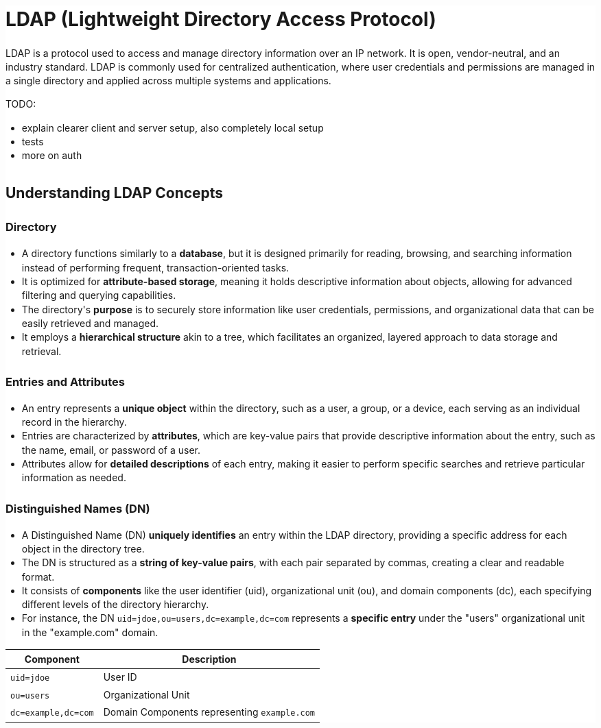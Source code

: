 # LDAP (Lightweight Directory Access Protocol)

LDAP is a protocol used to access and manage directory information over an IP network. It is open, vendor-neutral, and an industry standard. LDAP is commonly used for centralized authentication, where user credentials and permissions are managed in a single directory and applied across multiple systems and applications.

TODO:
- explain clearer client and server setup, also completely local setup
- tests
- more on auth

## Understanding LDAP Concepts

### Directory

- A directory functions similarly to a **database**, but it is designed primarily for reading, browsing, and searching information instead of performing frequent, transaction-oriented tasks.
- It is optimized for **attribute-based storage**, meaning it holds descriptive information about objects, allowing for advanced filtering and querying capabilities.
- The directory's **purpose** is to securely store information like user credentials, permissions, and organizational data that can be easily retrieved and managed.
- It employs a **hierarchical structure** akin to a tree, which facilitates an organized, layered approach to data storage and retrieval.

### Entries and Attributes

- An entry represents a **unique object** within the directory, such as a user, a group, or a device, each serving as an individual record in the hierarchy.
- Entries are characterized by **attributes**, which are key-value pairs that provide descriptive information about the entry, such as the name, email, or password of a user.
- Attributes allow for **detailed descriptions** of each entry, making it easier to perform specific searches and retrieve particular information as needed.

### Distinguished Names (DN)

- A Distinguished Name (DN) **uniquely identifies** an entry within the LDAP directory, providing a specific address for each object in the directory tree.
- The DN is structured as a **string of key-value pairs**, with each pair separated by commas, creating a clear and readable format.
- It consists of **components** like the user identifier (uid), organizational unit (ou), and domain components (dc), each specifying different levels of the directory hierarchy.
- For instance, the DN `uid=jdoe,ou=users,dc=example,dc=com` represents a **specific entry** under the "users" organizational unit in the "example.com" domain.

| Component                | Description                                    |
|--------------------------|------------------------------------------------|
| `uid=jdoe`               | User ID                                        |
| `ou=users`               | Organizational Unit                            |
| `dc=example,dc=com`      | Domain Components representing `example.com`   |
